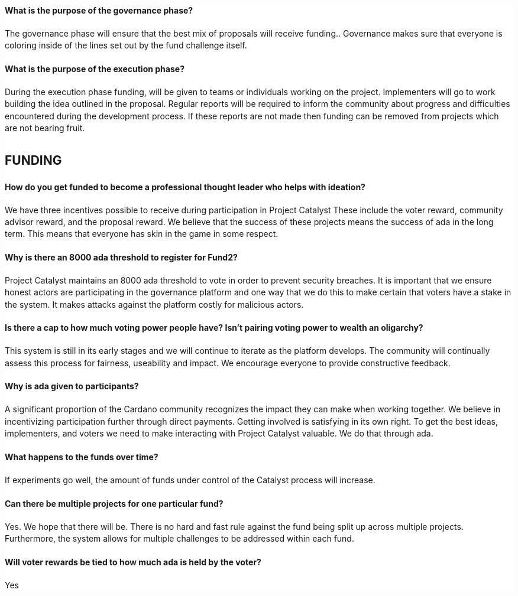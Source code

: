 #### What is the purpose of the governance phase?
The governance phase will ensure that the best mix of proposals will receive funding.. Governance makes sure that everyone is coloring inside of the lines set out by the fund challenge itself.

#### What is the purpose of the execution phase?
During the execution phase funding, will be given to teams or individuals working on the project. Implementers will go to work building the idea outlined in the proposal. Regular reports will be required to inform the community about progress and difficulties encountered during the development process. If these reports are not made then funding can be removed from projects which are not bearing fruit.

## FUNDING
#### How do you get funded to become a professional thought leader who helps with ideation?
We have three incentives possible to receive during participation in Project Catalyst These include the voter reward, community advisor reward, and the proposal reward. We believe that the success of these projects means the success of ada in the long term. This means that everyone has skin in the game in some respect.

#### Why is there an 8000 ada threshold to register for Fund2?
Project Catalyst maintains an 8000 ada threshold to vote in order to prevent security breaches. It is important that we ensure honest actors are participating in the governance platform and one way that we do this to make certain that voters have a stake in the system. It makes attacks against the platform costly for malicious actors.


#### Is there a cap to how much voting power people have? Isn’t pairing voting power to wealth an oligarchy?
This system is still in its early stages and we will continue to iterate as the platform develops. The community will continually assess this process for fairness, useability and impact. We encourage everyone to provide constructive feedback.

#### Why is ada given to participants?
A significant proportion of the Cardano community recognizes the impact they can make when working together. We believe in incentivizing participation further through direct payments. Getting involved is satisfying in its own right. To get the best ideas, implementers, and voters we need to make interacting with Project Catalyst valuable. We do that through ada.

#### What happens to the funds over time?
If experiments go well, the amount of funds under control of the Catalyst process will increase.

#### Can there be multiple projects for one particular fund?
Yes. We hope that there will be. There is no hard and fast rule against the fund being split up across multiple projects. Furthermore, the system allows for multiple challenges to be addressed within each fund.

#### Will voter rewards be tied to how much ada is held by the voter?
Yes
